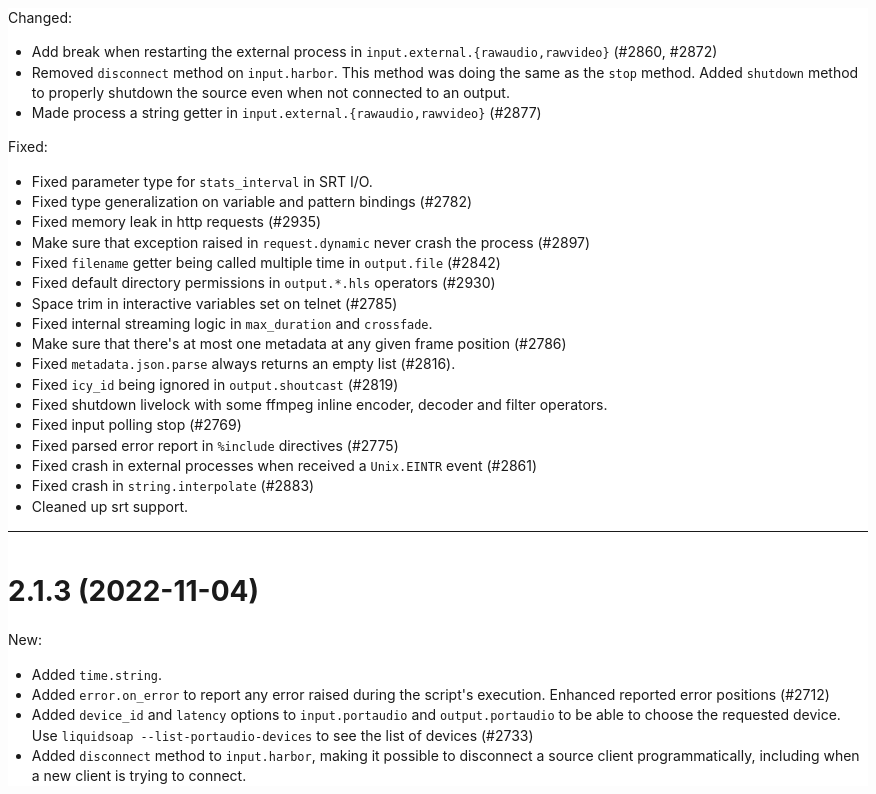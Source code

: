 Changed:

- Add break when restarting the external process in `input.external.{rawaudio,rawvideo}`
  (#2860, #2872)
- Removed `disconnect` method on `input.harbor`. This method was doing the same as
  the `stop` method. Added `shutdown` method to properly shutdown the
  source even when not connected to an output.
- Made process a string getter in `input.external.{rawaudio,rawvideo}` (#2877)

Fixed:

- Fixed parameter type for `stats_interval` in SRT I/O.
- Fixed type generalization on variable and pattern bindings
  (#2782)
- Fixed memory leak in http requests (#2935)
- Make sure that exception raised in `request.dynamic` never crash
  the process (#2897)
- Fixed `filename` getter being called multiple time in
  `output.file` (#2842)
- Fixed default directory permissions in `output.*.hls`
  operators (#2930)
- Space trim in interactive variables set on telnet (#2785)
- Fixed internal streaming logic in `max_duration` and `crossfade`.
- Make sure that there's at most one metadata at any given
  frame position (#2786)
- Fixed `metadata.json.parse` always returns an empty list (#2816).
- Fixed `icy_id` being ignored in `output.shoutcast` (#2819)
- Fixed shutdown livelock with some ffmpeg inline encoder,
  decoder and filter operators.
- Fixed input polling stop (#2769)
- Fixed parsed error report in `%include` directives (#2775)
- Fixed crash in external processes when received a `Unix.EINTR`
  event (#2861)
- Fixed crash in `string.interpolate` (#2883)
- Cleaned up srt support.

---

# 2.1.3 (2022-11-04)

New:

- Added `time.string`.
- Added `error.on_error` to report any error raised during the
  script's execution. Enhanced reported error positions (#2712)
- Added `device_id` and `latency` options to `input.portaudio`
  and `output.portaudio` to be able to choose the requested
  device. Use `liquidsoap --list-portaudio-devices` to see the
  list of devices (#2733)
- Added `disconnect` method to `input.harbor`, making it possible
  to disconnect a source client programmatically, including when
  a new client is trying to connect.
